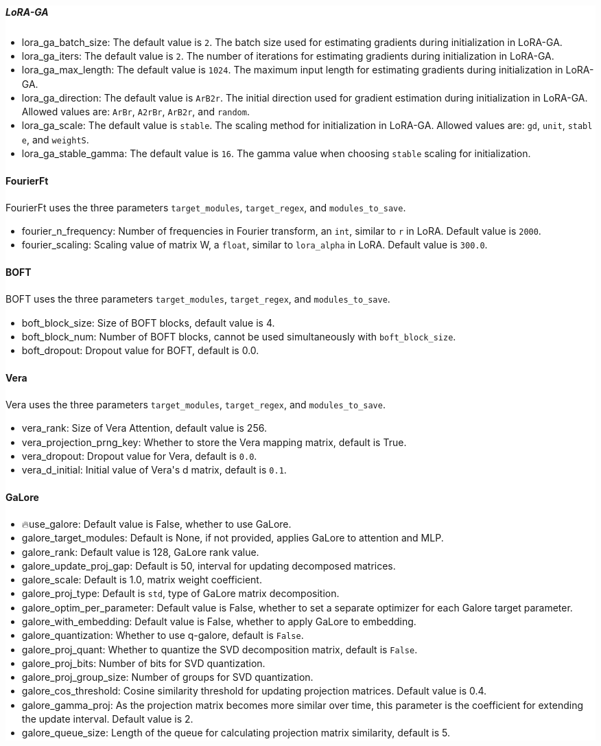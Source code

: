
##### LoRA-GA
- lora_ga_batch_size: The default value is `2`. The batch size used for estimating gradients during initialization in LoRA-GA.
- lora_ga_iters: The default value is `2`. The number of iterations for estimating gradients during initialization in LoRA-GA.
- lora_ga_max_length: The default value is `1024`. The maximum input length for estimating gradients during initialization in LoRA-GA.
- lora_ga_direction: The default value is `ArB2r`. The initial direction used for gradient estimation during initialization in LoRA-GA. Allowed values are: `ArBr`, `A2rBr`, `ArB2r`, and `random`.
- lora_ga_scale: The default value is `stable`. The scaling method for initialization in LoRA-GA. Allowed values are: `gd`, `unit`, `stable`, and `weightS`.
- lora_ga_stable_gamma: The default value is `16`. The gamma value when choosing `stable` scaling for initialization.

#### FourierFt

FourierFt uses the three parameters `target_modules`, `target_regex`, and `modules_to_save`.

- fourier_n_frequency: Number of frequencies in Fourier transform, an `int`, similar to `r` in LoRA. Default value is `2000`.
- fourier_scaling: Scaling value of matrix W, a `float`, similar to `lora_alpha` in LoRA. Default value is `300.0`.

#### BOFT

BOFT uses the three parameters `target_modules`, `target_regex`, and `modules_to_save`.

- boft_block_size: Size of BOFT blocks, default value is 4.
- boft_block_num: Number of BOFT blocks, cannot be used simultaneously with `boft_block_size`.
- boft_dropout: Dropout value for BOFT, default is 0.0.

#### Vera

Vera uses the three parameters `target_modules`, `target_regex`, and `modules_to_save`.

- vera_rank: Size of Vera Attention, default value is 256.
- vera_projection_prng_key: Whether to store the Vera mapping matrix, default is True.
- vera_dropout: Dropout value for Vera, default is `0.0`.
- vera_d_initial: Initial value of Vera's d matrix, default is `0.1`.

#### GaLore

- 🔥use_galore: Default value is False, whether to use GaLore.
- galore_target_modules: Default is None, if not provided, applies GaLore to attention and MLP.
- galore_rank: Default value is 128, GaLore rank value.
- galore_update_proj_gap: Default is 50, interval for updating decomposed matrices.
- galore_scale: Default is 1.0, matrix weight coefficient.
- galore_proj_type: Default is `std`, type of GaLore matrix decomposition.
- galore_optim_per_parameter: Default value is False, whether to set a separate optimizer for each Galore target parameter.
- galore_with_embedding: Default value is False, whether to apply GaLore to embedding.
- galore_quantization: Whether to use q-galore, default is `False`.
- galore_proj_quant: Whether to quantize the SVD decomposition matrix, default is `False`.
- galore_proj_bits: Number of bits for SVD quantization.
- galore_proj_group_size: Number of groups for SVD quantization.
- galore_cos_threshold: Cosine similarity threshold for updating projection matrices. Default value is 0.4.
- galore_gamma_proj: As the projection matrix becomes more similar over time, this parameter is the coefficient for extending the update interval. Default value is 2.
- galore_queue_size: Length of the queue for calculating projection matrix similarity, default is 5.
